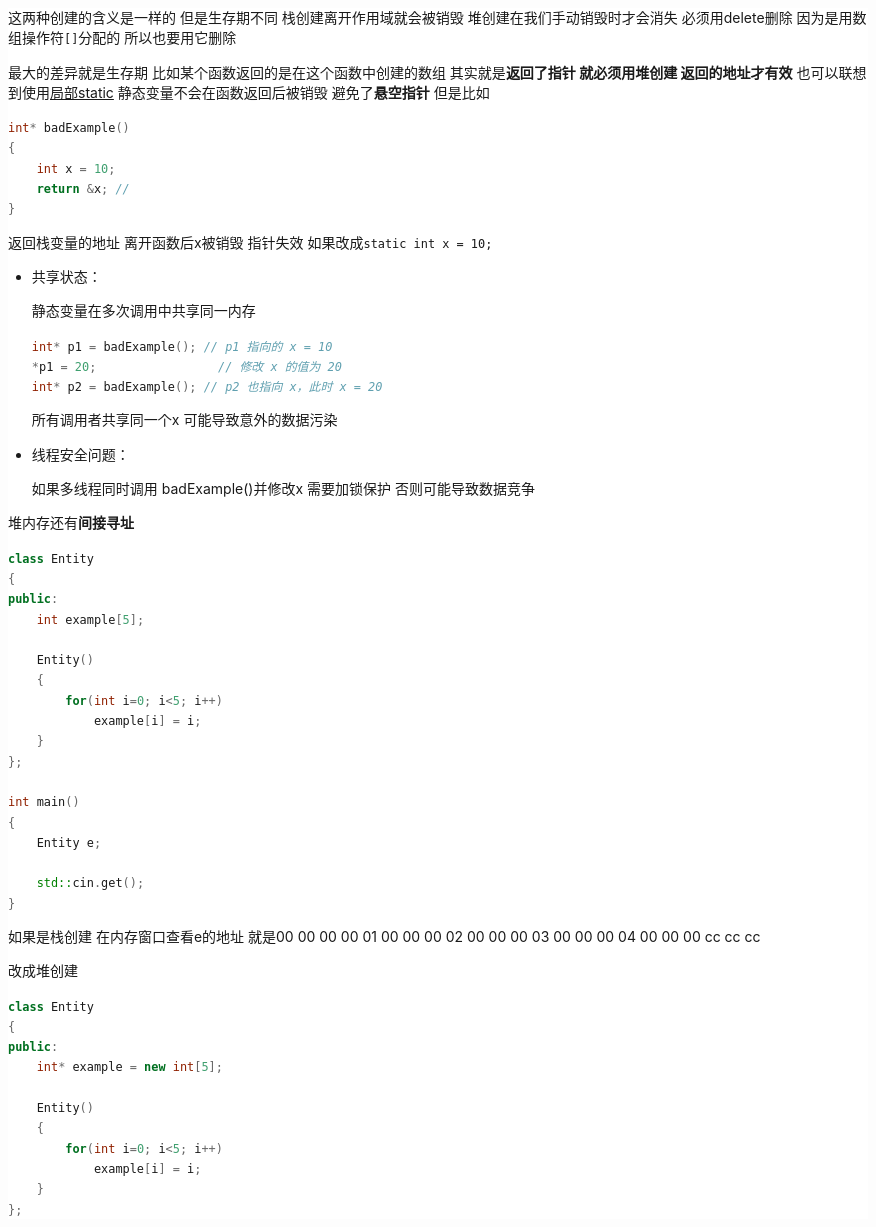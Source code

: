 这两种创建的含义是一样的 但是生存期不同 栈创建离开作用域就会被销毁 堆创建在我们手动销毁时才会消失 必须用delete删除 因为是用数组操作符`[]`分配的 所以也要用它删除

<span id="mypoint_11"></span>最大的差异就是生存期 比如某个函数返回的是在这个函数中创建的数组 其实就是**返回了指针 就必须用堆创建 返回的地址才有效** 也可以联想到使用[局部static](#mypoint_9) 静态变量不会在函数返回后被销毁 避免了**悬空指针** 但是比如

```cpp
int* badExample()
{
    int x = 10;
    return &x; // 
}
```

返回栈变量的地址 离开函数后x被销毁 指针失效 如果改成`static int x = 10;`

- 共享状态：

  静态变量在多次调用中共享同一内存

  ```c++
  int* p1 = badExample(); // p1 指向的 x = 10
  *p1 = 20;              	// 修改 x 的值为 20
  int* p2 = badExample(); // p2 也指向 x，此时 x = 20
  ```

  所有调用者共享同一个x 可能导致意外的数据污染

- 线程安全问题：

  如果多线程同时调用 badExample()并修改x 需要加锁保护 否则可能导致数据竞争

堆内存还有**间接寻址**

```c++
class Entity
{
public:
	int example[5];
	
    Entity()
    {
        for(int i=0; i<5; i++)
            example[i] = i;
    }
};

int main()
{
    Entity e;
    
    std::cin.get();
}
```

如果是栈创建 在内存窗口查看e的地址 就是00 00 00 00 01 00 00 00 02 00 00 00 03 00 00 00 04 00 00 00 cc cc cc

改成堆创建

```c++
class Entity
{
public:
	int* example = new int[5];
	
    Entity()
    {
        for(int i=0; i<5; i++)
            example[i] = i;
    }
};
```
